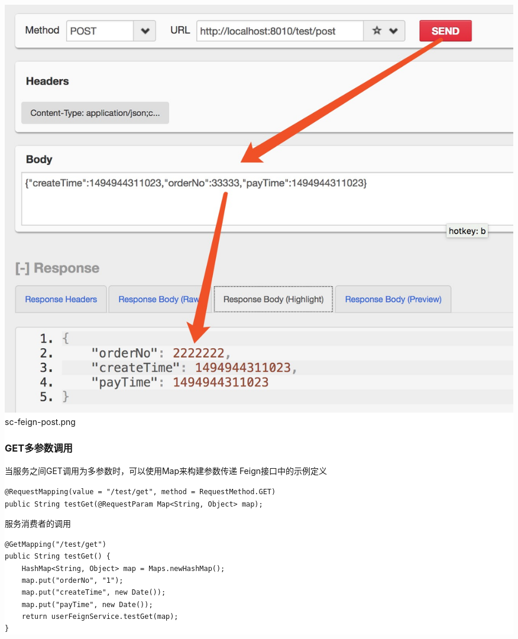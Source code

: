 [![sc-feign-post.png](image-201804082152/sc-feign-post.png)](http://xujin.org/images/sc-study/sc-feign-post.png)sc-feign-post.png

### GET多参数调用

当服务之间GET调用为多参数时，可以使用Map来构建参数传递
Feign接口中的示例定义

```
@RequestMapping(value = "/test/get", method = RequestMethod.GET)
public String testGet(@RequestParam Map<String, Object> map);
```

服务消费者的调用

```
@GetMapping("/test/get")
public String testGet() {
	HashMap<String, Object> map = Maps.newHashMap();
	map.put("orderNo", "1");
	map.put("createTime", new Date());
	map.put("payTime", new Date());
	return userFeignService.testGet(map);
}
```
